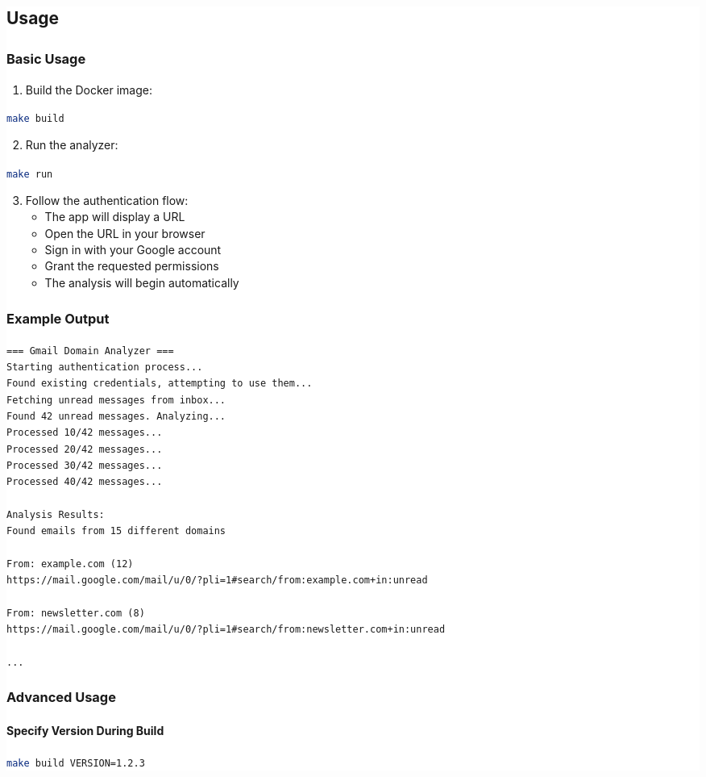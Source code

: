 ## Usage

### Basic Usage

1. Build the Docker image:
```bash
make build
```

2. Run the analyzer:
```bash
make run
```

3. Follow the authentication flow:
   - The app will display a URL
   - Open the URL in your browser
   - Sign in with your Google account
   - Grant the requested permissions
   - The analysis will begin automatically

### Example Output

```
=== Gmail Domain Analyzer ===
Starting authentication process...
Found existing credentials, attempting to use them...
Fetching unread messages from inbox...
Found 42 unread messages. Analyzing...
Processed 10/42 messages...
Processed 20/42 messages...
Processed 30/42 messages...
Processed 40/42 messages...

Analysis Results:
Found emails from 15 different domains

From: example.com (12)
https://mail.google.com/mail/u/0/?pli=1#search/from:example.com+in:unread

From: newsletter.com (8)
https://mail.google.com/mail/u/0/?pli=1#search/from:newsletter.com+in:unread

...
```

### Advanced Usage

#### Specify Version During Build
```bash
make build VERSION=1.2.3
```
